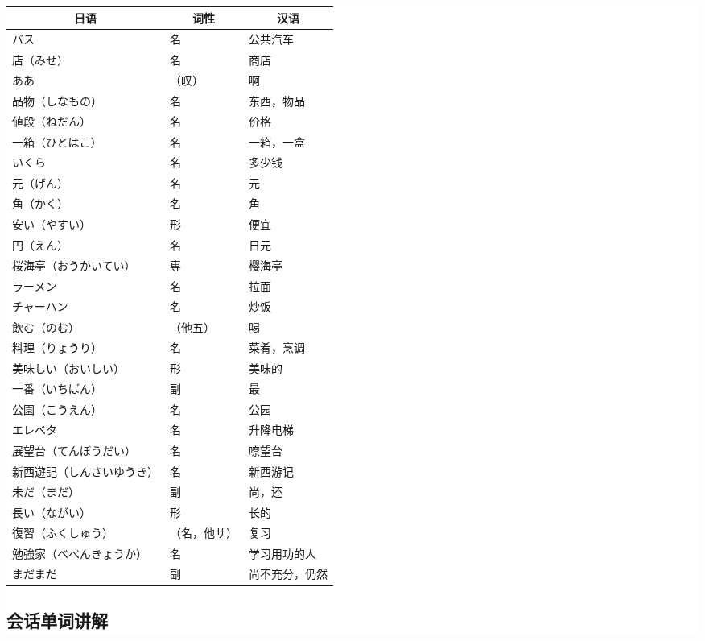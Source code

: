 | 日语                       | 词性         | 汉语           |
| -------------------------- | ------------ | -------------- |
| バス                       | 名           | 公共汽车       |
| 店（みせ）                 | 名           | 商店           |
| ああ                       | （叹）       | 啊             |
| 品物（しなもの）           | 名           | 东西，物品     |
| 値段（ねだん）             | 名           | 价格           |
| 一箱（ひとはこ）           | 名           | 一箱，一盒     |
| いくら                     | 名           | 多少钱         |
| 元（げん）                 | 名           | 元             |
| 角（かく）                 | 名           | 角             |
| 安い（やすい）             | 形           | 便宜           |
| 円（えん）                 | 名           | 日元           |
| 桜海亭（おうかいてい）     | 専           | 樱海亭         |
| ラーメン                   | 名           | 拉面           |
| チャーハン                 | 名           | 炒饭           |
| 飲む（のむ）               | （他五）     | 喝             |
| 料理（りょうり）           | 名           | 菜肴，烹调     |
| 美味しい（おいしい）       | 形           | 美味的         |
| 一番（いちばん）           | 副           | 最             |
| 公園（こうえん）           | 名           | 公园           |
| エレベタ                   | 名           | 升降电梯       |
| 展望台（てんぼうだい）     | 名           | 嘹望台         |
| 新西遊記（しんさいゆうき） | 名           | 新西游记       |
| 未だ（まだ）               | 副           | 尚，还         |
| 長い（ながい）             | 形           | 长的           |
| 復習（ふくしゅう）         | （名，他サ） | 复习           |
| 勉強家（ベべんきょうか）   | 名           | 学习用功的人   |
| まだまだ                   | 副           | 尚不充分，仍然 |

## 会话单词讲解
